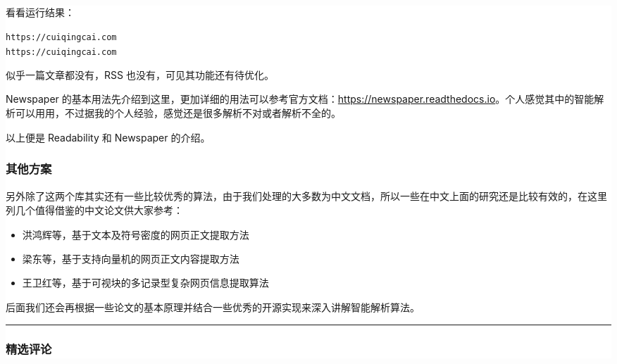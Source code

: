 
<p data-nodeid="10812">看看运行结果：</p>
<pre class="lang-java" data-nodeid="15167"><code data-language="java">https:<span class="hljs-comment">//cuiqingcai.com</span>
https:<span class="hljs-comment">//cuiqingcai.com</span>
</code></pre>


<p data-nodeid="10814">似乎一篇文章都没有，RSS 也没有，可见其功能还有待优化。</p>
<p data-nodeid="10815">Newspaper 的基本用法先介绍到这里，更加详细的用法可以参考官方文档：<a href="https://newspaper.readthedocs.io/" data-nodeid="10917">https://newspaper.readthedocs.io</a>。个人感觉其中的智能解析可以用用，不过据我的个人经验，感觉还是很多解析不对或者解析不全的。</p>
<p data-nodeid="10816">以上便是 Readability 和 Newspaper 的介绍。</p>
<h3 data-nodeid="10817">其他方案</h3>
<p data-nodeid="10818">另外除了这两个库其实还有一些比较优秀的算法，由于我们处理的大多数为中文文档，所以一些在中文上面的研究还是比较有效的，在这里列几个值得借鉴的中文论文供大家参考：</p>
<ul data-nodeid="10819">
<li data-nodeid="10820">
<p data-nodeid="10821">洪鸿辉等，基于文本及符号密度的网页正文提取方法</p>
</li>
<li data-nodeid="10822">
<p data-nodeid="10823">梁东等，基于支持向量机的网页正文内容提取方法</p>
</li>
<li data-nodeid="10824">
<p data-nodeid="10825">王卫红等，基于可视块的多记录型复杂网页信息提取算法</p>
</li>
</ul>
<p data-nodeid="10826">后面我们还会再根据一些论文的基本原理并结合一些优秀的开源实现来深入讲解智能解析算法。</p>

---

### 精选评论


